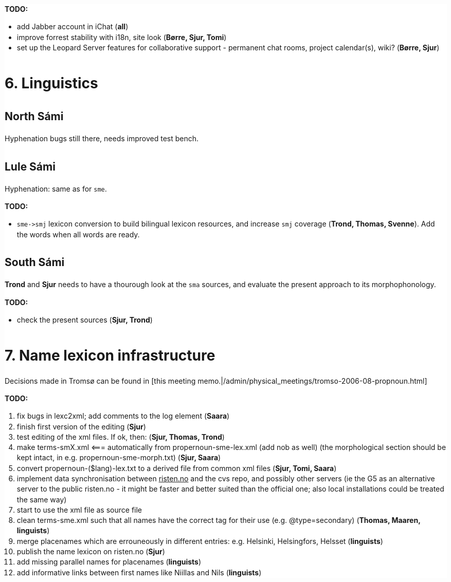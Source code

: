 **TODO:**
* add Jabber account in iChat (**all**)
* improve forrest stability with i18n, site look (**Børre, Sjur, Tomi**)
* set up the Leopard Server features for collaborative support - permanent chat
  rooms, project calendar(s), wiki? (**Børre, Sjur**)

# 6. Linguistics

## North Sámi

Hyphenation bugs still there, needs improved test bench.

## Lule Sámi

Hyphenation: same as for `sme`.

**TODO:**
* `sme->smj` lexicon conversion to build bilingual lexicon resources, and
  increase `smj` coverage (**Trond, Thomas, Svenne**). Add the words when all
  words are ready.

## South Sámi

**Trond** and **Sjur** needs to have a thourough look at the `sma` sources,
and evaluate the present approach to its morphophonology.

**TODO:**
* check the present sources (**Sjur, Trond**)

# 7. Name lexicon infrastructure

Decisions made in Tromsø can be found in [this meeting
memo.|/admin/physical_meetings/tromso-2006-08-propnoun.html]

**TODO:**
1. fix bugs in lexc2xml; add comments to the log element (**Saara**)
1. finish first version of the editing (**Sjur**)
1. test editing of the xml files. If ok, then: (**Sjur, Thomas, Trond**)
1. make terms-smX.xml <=== automatically from propernoun-sme-lex.xml (add nob as
  well) (the morphological section should be kept intact, in e.g.
  propernoun-sme-morph.txt) (**Sjur, Saara**)
1. convert propernoun-($lang)-lex.txt to a derived file from common xml files
  (**Sjur, Tomi, Saara**)
1. implement data synchronisation between [risten.no](http://www.risten.no) and
   the cvs repo, and possibly other servers (ie the G5 as an alternative server
   to the public risten.no - it might be faster and better suited than the
   official one; also local installations could be treated the same way)
1. start to use the xml file as source file
1. clean terms-sme.xml such that all names have the correct tag for their use
  (e.g. @type=secondary) (**Thomas, Maaren, linguists**)
1. merge placenames which are errouneously in different entries: e.g. Helsinki,
  Helsingfors, Helsset (**linguists**)
1. publish the name lexicon on risten.no (**Sjur**)
1. add missing parallel names for placenames (**linguists**)
1. add informative links between first names like Niillas and Nils
  (**linguists**)

